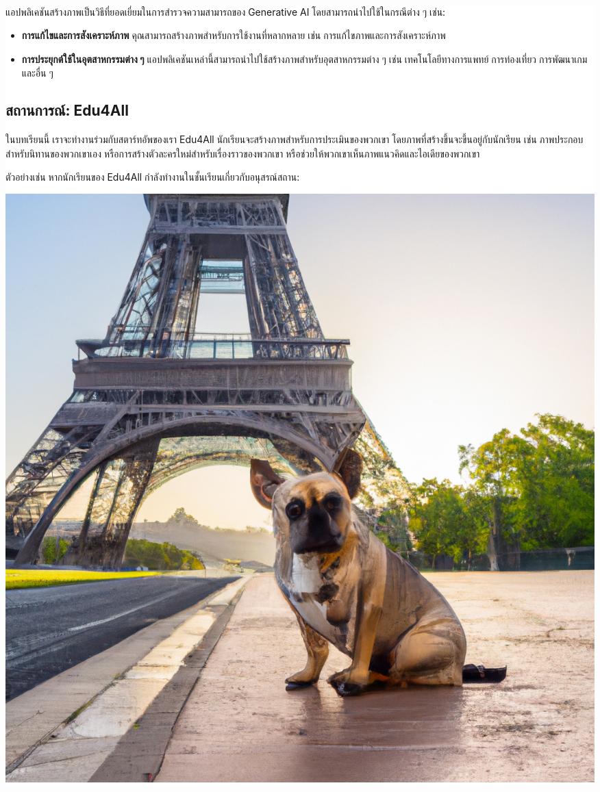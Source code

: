 แอปพลิเคชันสร้างภาพเป็นวิธีที่ยอดเยี่ยมในการสำรวจความสามารถของ Generative AI โดยสามารถนำไปใช้ในกรณีต่าง ๆ เช่น:

- **การแก้ไขและการสังเคราะห์ภาพ** คุณสามารถสร้างภาพสำหรับการใช้งานที่หลากหลาย เช่น การแก้ไขภาพและการสังเคราะห์ภาพ

- **การประยุกต์ใช้ในอุตสาหกรรมต่าง ๆ** แอปพลิเคชันเหล่านี้สามารถนำไปใช้สร้างภาพสำหรับอุตสาหกรรมต่าง ๆ เช่น เทคโนโลยีทางการแพทย์ การท่องเที่ยว การพัฒนาเกม และอื่น ๆ

## สถานการณ์: Edu4All

ในบทเรียนนี้ เราจะทำงานร่วมกับสตาร์ทอัพของเรา Edu4All นักเรียนจะสร้างภาพสำหรับการประเมินของพวกเขา โดยภาพที่สร้างขึ้นจะขึ้นอยู่กับนักเรียน เช่น ภาพประกอบสำหรับนิทานของพวกเขาเอง หรือการสร้างตัวละครใหม่สำหรับเรื่องราวของพวกเขา หรือช่วยให้พวกเขาเห็นภาพแนวคิดและไอเดียของพวกเขา

ตัวอย่างเช่น หากนักเรียนของ Edu4All กำลังทำงานในชั้นเรียนเกี่ยวกับอนุสรณ์สถาน:

![สตาร์ทอัพ Edu4All, ชั้นเรียนเกี่ยวกับอนุสรณ์สถาน, หอไอเฟล](../../../translated_images/startup.94d6b79cc4bb3f5afbf6e2ddfcf309aa5d1e256b5f30cc41d252024eaa9cc5dc.th.png)
